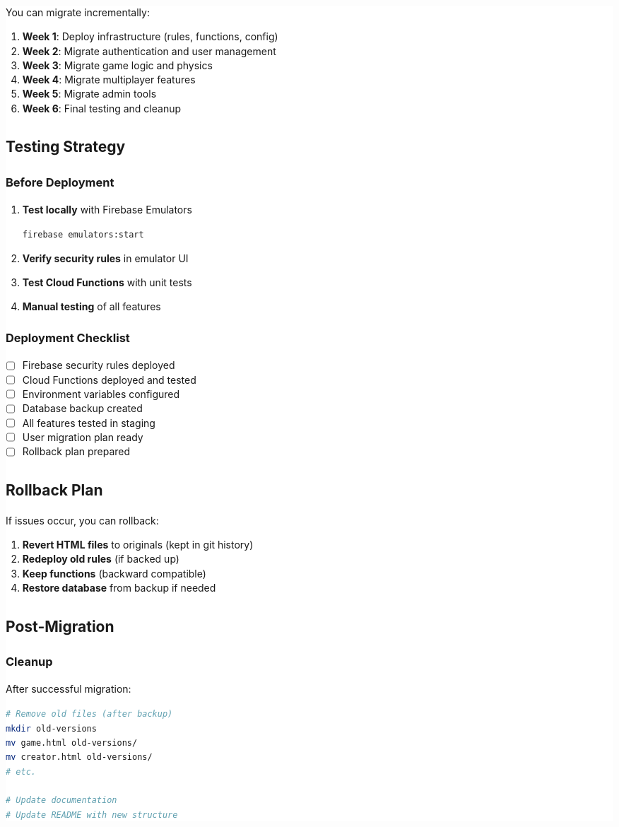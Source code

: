 You can migrate incrementally:

1. **Week 1**: Deploy infrastructure (rules, functions, config)
2. **Week 2**: Migrate authentication and user management
3. **Week 3**: Migrate game logic and physics
4. **Week 4**: Migrate multiplayer features
5. **Week 5**: Migrate admin tools
6. **Week 6**: Final testing and cleanup

## Testing Strategy

### Before Deployment

1. **Test locally** with Firebase Emulators
   ```bash
   firebase emulators:start
   ```

2. **Verify security rules** in emulator UI

3. **Test Cloud Functions** with unit tests

4. **Manual testing** of all features

### Deployment Checklist

- [ ] Firebase security rules deployed
- [ ] Cloud Functions deployed and tested
- [ ] Environment variables configured
- [ ] Database backup created
- [ ] All features tested in staging
- [ ] User migration plan ready
- [ ] Rollback plan prepared

## Rollback Plan

If issues occur, you can rollback:

1. **Revert HTML files** to originals (kept in git history)
2. **Redeploy old rules** (if backed up)
3. **Keep functions** (backward compatible)
4. **Restore database** from backup if needed

## Post-Migration

### Cleanup

After successful migration:

```bash
# Remove old files (after backup)
mkdir old-versions
mv game.html old-versions/
mv creator.html old-versions/
# etc.

# Update documentation
# Update README with new structure
```
